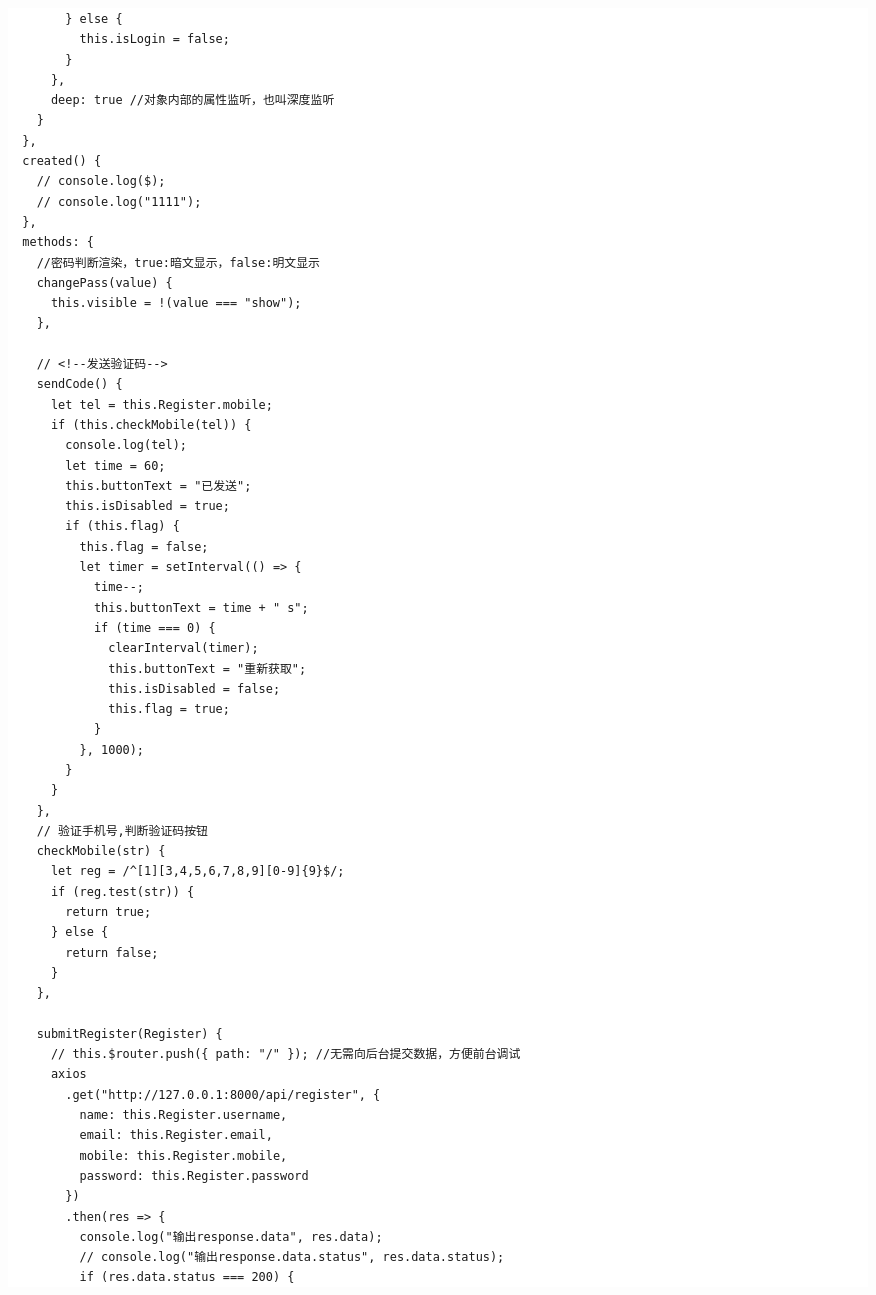 ```vue
        } else {
          this.isLogin = false;
        }
      },
      deep: true //对象内部的属性监听，也叫深度监听
    }
  },
  created() {
    // console.log($);
    // console.log("1111");
  },
  methods: {
    //密码判断渲染，true:暗文显示，false:明文显示
    changePass(value) {
      this.visible = !(value === "show");
    },

    // <!--发送验证码-->
    sendCode() {
      let tel = this.Register.mobile;
      if (this.checkMobile(tel)) {
        console.log(tel);
        let time = 60;
        this.buttonText = "已发送";
        this.isDisabled = true;
        if (this.flag) {
          this.flag = false;
          let timer = setInterval(() => {
            time--;
            this.buttonText = time + " s";
            if (time === 0) {
              clearInterval(timer);
              this.buttonText = "重新获取";
              this.isDisabled = false;
              this.flag = true;
            }
          }, 1000);
        }
      }
    },
    // 验证手机号,判断验证码按钮
    checkMobile(str) {
      let reg = /^[1][3,4,5,6,7,8,9][0-9]{9}$/;
      if (reg.test(str)) {
        return true;
      } else {
        return false;
      }
    },

    submitRegister(Register) {
      // this.$router.push({ path: "/" }); //无需向后台提交数据，方便前台调试
      axios
        .get("http://127.0.0.1:8000/api/register", {
          name: this.Register.username,
          email: this.Register.email,
          mobile: this.Register.mobile,
          password: this.Register.password
        })
        .then(res => {
          console.log("输出response.data", res.data);
          // console.log("输出response.data.status", res.data.status);
          if (res.data.status === 200) {
```